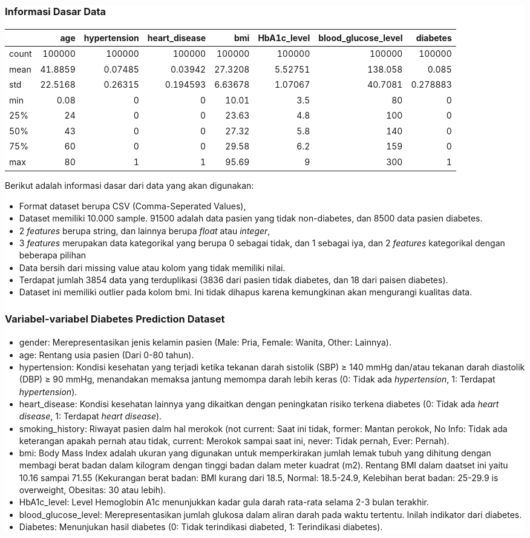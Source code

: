 ### Informasi Dasar Data

|       |         age |   hypertension |   heart_disease |          bmi |   HbA1c_level |   blood_glucose_level |      diabetes |
|:------|------------:|---------------:|----------------:|-------------:|--------------:|----------------------:|--------------:|
| count | 100000      |   100000       |   100000        | 100000       |  100000       |           100000      | 100000        |
| mean  |     41.8859 |        0.07485 |        0.03942  |     27.3208  |       5.52751 |              138.058  |      0.085    |
| std   |     22.5168 |        0.26315 |        0.194593 |      6.63678 |       1.07067 |               40.7081 |      0.278883 |
| min   |      0.08   |        0       |        0        |     10.01    |       3.5     |               80      |      0        |
| 25%   |     24      |        0       |        0        |     23.63    |       4.8     |              100      |      0        |
| 50%   |     43      |        0       |        0        |     27.32    |       5.8     |              140      |      0        |
| 75%   |     60      |        0       |        0        |     29.58    |       6.2     |              159      |      0        |
| max   |     80      |        1       |        1        |     95.69    |       9       |              300      |      1        |

Berikut adalah informasi dasar dari data yang akan digunakan:
- Format dataset berupa CSV (Comma-Seperated Values),
- Dataset memiliki 10.000 sample. 91500 adalah data pasien yang tidak non-diabetes, dan 8500 data pasien diabetes.
- 2 *features* berupa string, dan lainnya berupa *float* atau *integer*,
- 3 *features* merupakan data kategorikal yang berupa 0 sebagai tidak, dan 1 sebagai iya, dan 2 *features* kategorikal dengan beberapa pilihan
- Data bersih dari missing value atau kolom yang tidak memiliki nilai.
- Terdapat jumlah 3854 data yang terduplikasi (3836 dari pasien tidak diabetes, dan 18 dari paisen diabetes).
- Dataset ini memiliki outlier pada kolom bmi. Ini tidak dihapus karena kemungkinan akan mengurangi kualitas data.

### Variabel-variabel Diabetes Prediction Dataset

- gender: Merepresentasikan jenis kelamin pasien (Male: Pria, Female: Wanita, Other: Lainnya).
- age: Rentang usia pasien (Dari 0-80 tahun).
- hypertension: Kondisi kesehatan yang terjadi ketika tekanan darah sistolik (SBP) ≥ 140 mmHg dan/atau tekanan darah diastolik (DBP) ≥ 90 mmHg, menandakan memaksa jantung memompa darah lebih keras (0: Tidak ada *hypertension*, 1: Terdapat *hypertension*).
- heart_disease: Kondisi kesehatan lainnya yang dikaitkan dengan peningkatan risiko terkena diabetes (0: Tidak ada *heart disease*, 1: Terdapat *heart disease*).
- smoking_history: Riwayat pasien dalm hal merokok (not current: Saat ini tidak, former: Mantan perokok, No Info: Tidak ada keterangan apakah pernah atau tidak, current: Merokok sampai saat ini, never: Tidak pernah, Ever: Pernah).
- bmi: Body Mass Index adalah ukuran yang digunakan untuk memperkirakan jumlah lemak tubuh yang dihitung dengan membagi berat badan dalam kilogram dengan tinggi badan dalam meter kuadrat (m2). Rentang BMI dalam daatset ini yaitu 10.16 sampai 71.55 (Kekurangan berat badan: BMI kurang dari 18.5, Normal: 18.5-24.9, Kelebihan berat badan: 25-29.9 is overweight, Obesitas: 30 atau lebih).
- HbA1c_level: Level Hemoglobin A1c menunjukkan kadar gula darah rata-rata selama 2-3 bulan terakhir.
- blood_glucose_level: Merepresentasikan jumlah glukosa dalam aliran darah pada waktu tertentu. Inilah indikator dari diabetes.
- Diabetes: Menunjukan hasil diabetes (0: Tidak terindikasi diabeted, 1: Terindikasi diabetes).

